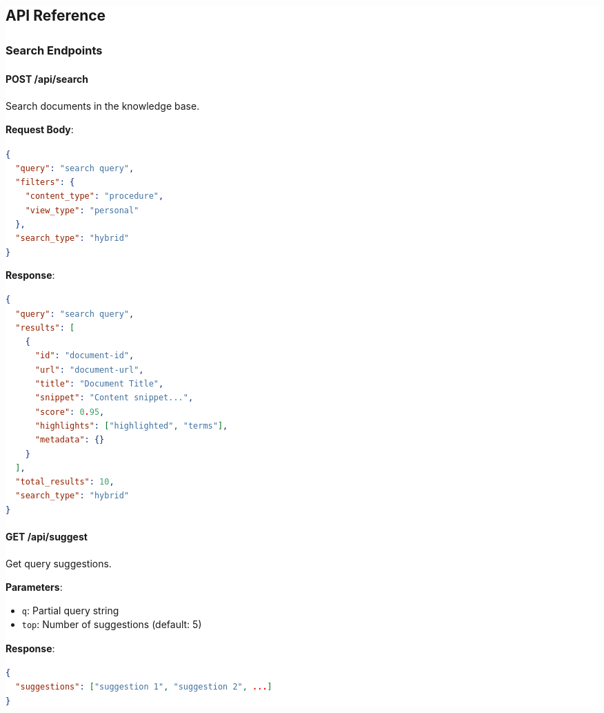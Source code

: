 ## API Reference

### Search Endpoints

#### POST /api/search
Search documents in the knowledge base.

**Request Body**:
```json
{
  "query": "search query",
  "filters": {
    "content_type": "procedure",
    "view_type": "personal"
  },
  "search_type": "hybrid"
}
```

**Response**:
```json
{
  "query": "search query",
  "results": [
    {
      "id": "document-id",
      "url": "document-url",
      "title": "Document Title",
      "snippet": "Content snippet...",
      "score": 0.95,
      "highlights": ["highlighted", "terms"],
      "metadata": {}
    }
  ],
  "total_results": 10,
  "search_type": "hybrid"
}
```

#### GET /api/suggest
Get query suggestions.

**Parameters**:
- `q`: Partial query string
- `top`: Number of suggestions (default: 5)

**Response**:
```json
{
  "suggestions": ["suggestion 1", "suggestion 2", ...]
}
```
